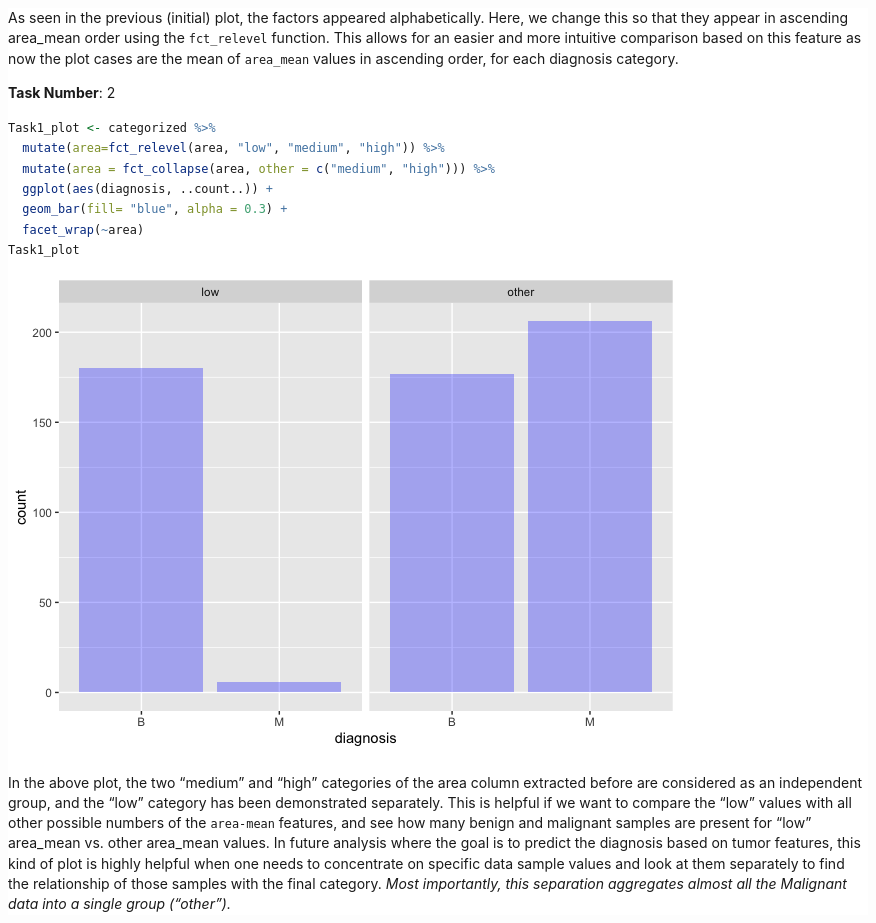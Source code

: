   
As seen in the previous (initial) plot, the factors appeared
alphabetically. Here, we change this so that they appear in ascending
area_mean order using the `fct_relevel` function. This allows for an
easier and more intuitive comparison based on this feature as now the
plot cases are the mean of `area_mean` values in ascending order, for
each diagnosis category.

**Task Number**: 2

``` r
Task1_plot <- categorized %>%
  mutate(area=fct_relevel(area, "low", "medium", "high")) %>%
  mutate(area = fct_collapse(area, other = c("medium", "high"))) %>%
  ggplot(aes(diagnosis, ..count..)) +
  geom_bar(fill= "blue", alpha = 0.3) +
  facet_wrap(~area)
Task1_plot
```

![](Data_Analysis_2_files/figure-gfm/unnamed-chunk-7-1.png)  

In the above plot, the two “medium” and “high” categories of the area
column extracted before are considered as an independent group, and the
“low” category has been demonstrated separately. This is helpful if we
want to compare the “low” values with all other possible numbers of the
`area-mean` features, and see how many benign and malignant samples are
present for “low” area_mean vs. other area_mean values. In future
analysis where the goal is to predict the diagnosis based on tumor
features, this kind of plot is highly helpful when one needs to
concentrate on specific data sample values and look at them separately
to find the relationship of those samples with the final category. *Most
importantly, this separation aggregates almost all the Malignant data
into a single group (“other”).*

